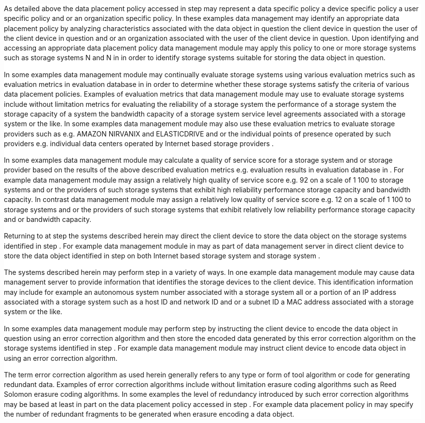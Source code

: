As detailed above the data placement policy accessed in step may represent a data specific policy a device specific policy a user specific policy and or an organization specific policy. In these examples data management may identify an appropriate data placement policy by analyzing characteristics associated with the data object in question the client device in question the user of the client device in question and or an organization associated with the user of the client device in question. Upon identifying and accessing an appropriate data placement policy data management module may apply this policy to one or more storage systems such as storage systems N and N in in order to identify storage systems suitable for storing the data object in question.

In some examples data management module may continually evaluate storage systems using various evaluation metrics such as evaluation metrics in evaluation database in in order to determine whether these storage systems satisfy the criteria of various data placement policies. Examples of evaluation metrics that data management module may use to evaluate storage systems include without limitation metrics for evaluating the reliability of a storage system the performance of a storage system the storage capacity of a system the bandwidth capacity of a storage system service level agreements associated with a storage system or the like. In some examples data management module may also use these evaluation metrics to evaluate storage providers such as e.g. AMAZON NIRVANIX and ELASTICDRIVE and or the individual points of presence operated by such providers e.g. individual data centers operated by Internet based storage providers .

In some examples data management module may calculate a quality of service score for a storage system and or storage provider based on the results of the above described evaluation metrics e.g. evaluation results in evaluation database in . For example data management module may assign a relatively high quality of service score e.g. 92 on a scale of 1 100 to storage systems and or the providers of such storage systems that exhibit high reliability performance storage capacity and bandwidth capacity. In contrast data management module may assign a relatively low quality of service score e.g. 12 on a scale of 1 100 to storage systems and or the providers of such storage systems that exhibit relatively low reliability performance storage capacity and or bandwidth capacity.

Returning to at step the systems described herein may direct the client device to store the data object on the storage systems identified in step . For example data management module in may as part of data management server in direct client device to store the data object identified in step on both Internet based storage system and storage system .

The systems described herein may perform step in a variety of ways. In one example data management module may cause data management server to provide information that identifies the storage devices to the client device. This identification information may include for example an autonomous system number associated with a storage system all or a portion of an IP address associated with a storage system such as a host ID and network ID and or a subnet ID a MAC address associated with a storage system or the like.

In some examples data management module may perform step by instructing the client device to encode the data object in question using an error correction algorithm and then store the encoded data generated by this error correction algorithm on the storage systems identified in step . For example data management module may instruct client device to encode data object in using an error correction algorithm.

The term error correction algorithm as used herein generally refers to any type or form of tool algorithm or code for generating redundant data. Examples of error correction algorithms include without limitation erasure coding algorithms such as Reed Solomon erasure coding algorithms. In some examples the level of redundancy introduced by such error correction algorithms may be based at least in part on the data placement policy accessed in step . For example data placement policy in may specify the number of redundant fragments to be generated when erasure encoding a data object.
